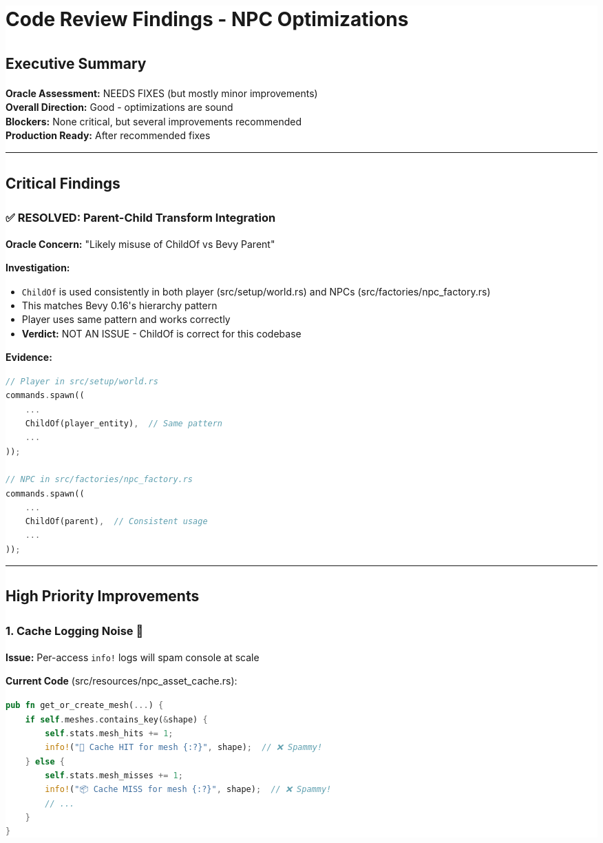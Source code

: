 # Code Review Findings - NPC Optimizations

## Executive Summary

**Oracle Assessment:** NEEDS FIXES (but mostly minor improvements)  
**Overall Direction:** Good - optimizations are sound  
**Blockers:** None critical, but several improvements recommended  
**Production Ready:** After recommended fixes

---

## Critical Findings

### ✅ RESOLVED: Parent-Child Transform Integration

**Oracle Concern:** "Likely misuse of ChildOf vs Bevy Parent"

**Investigation:**
- `ChildOf` is used consistently in both player (src/setup/world.rs) and NPCs (src/factories/npc_factory.rs)
- This matches Bevy 0.16's hierarchy pattern
- Player uses same pattern and works correctly
- **Verdict:** NOT AN ISSUE - ChildOf is correct for this codebase

**Evidence:**
```rust
// Player in src/setup/world.rs
commands.spawn((
    ...
    ChildOf(player_entity),  // Same pattern
    ...
));

// NPC in src/factories/npc_factory.rs
commands.spawn((
    ...
    ChildOf(parent),  // Consistent usage
    ...
));
```

---

## High Priority Improvements

### 1. Cache Logging Noise 🔴

**Issue:** Per-access `info!` logs will spam console at scale

**Current Code** (src/resources/npc_asset_cache.rs):
```rust
pub fn get_or_create_mesh(...) {
    if self.meshes.contains_key(&shape) {
        self.stats.mesh_hits += 1;
        info!("🎯 Cache HIT for mesh {:?}", shape);  // ❌ Spammy!
    } else {
        self.stats.mesh_misses += 1;
        info!("📦 Cache MISS for mesh {:?}", shape);  // ❌ Spammy!
        // ...
    }
}
```
